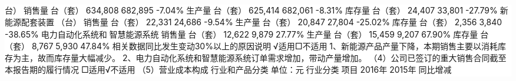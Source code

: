 台）
销售量
台（套）
634,808
682,895
-7.04%
生产量
台（套）
625,414
682,061
-8.31%
库存量
台（套）
24,407
33,801
-27.79%
新能源配套装置
（台）
销售量
台（套）
22,331
24,686
-9.54%
生产量
台（套）
20,847
27,804
-25.02%
库存量
台（套）
2,356
3,840
-38.65%
电力自动化系统和
智慧能源系统
销售量
台（套）
12,622
9,879
27.77%
生产量
台（套）
15,459
9,207
67.90%
库存量
台（套）
8,767
5,930
47.84%
相关数据同比发生变动30%以上的原因说明
√适用□不适用
1、新能源产品产量下降，本期销售主要以消耗库存为主，故而库存量大幅减少。
2、电力自动化系统和智慧能源系统订单需求增加，带动产量增加。
（4）公司已签订的重大销售合同截至本报告期的履行情况
□适用√不适用
（5）营业成本构成
行业和产品分类
单位：元
行业分类
项目
2016年
2015年
同比增减